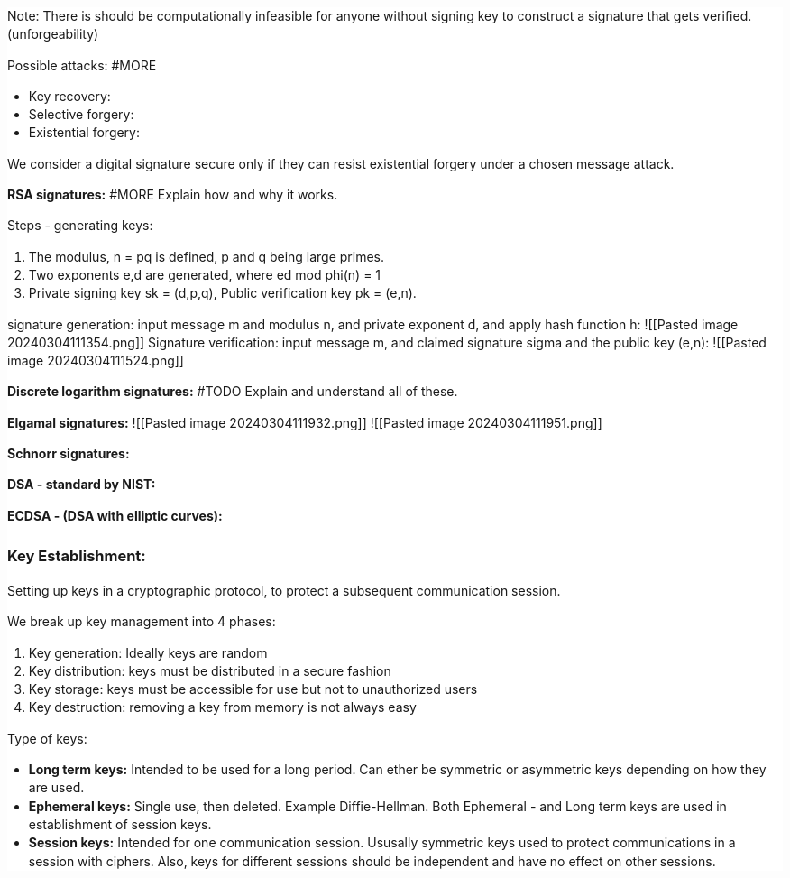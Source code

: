 Note: There is should be computationally infeasible for anyone without signing key to construct a signature that gets verified. (unforgeability)


Possible attacks: #MORE 
- Key recovery:
- Selective forgery:
- Existential forgery:

We consider a digital signature secure only if they can resist existential forgery under a chosen message attack.   

**RSA signatures:** #MORE  Explain how and why it works.

Steps - generating keys:
1. The modulus, n = pq is defined, p and q being large primes.
2. Two exponents e,d are generated, where ed mod phi(n) = 1
3. Private signing key sk = (d,p,q), Public verification key pk = (e,n). 

signature generation:
input message m and modulus n, and private exponent d, and apply hash function h: ![[Pasted image 20240304111354.png]]
Signature verification:
input message m, and claimed signature sigma and the public key (e,n):
![[Pasted image 20240304111524.png]]


**Discrete logarithm signatures:** #TODO Explain and understand all of these.


**Elgamal signatures:**
![[Pasted image 20240304111932.png]]
![[Pasted image 20240304111951.png]]



**Schnorr signatures:**

**DSA - standard by NIST:**

**ECDSA - (DSA with elliptic curves):**

### Key Establishment:
Setting up keys in a cryptographic protocol, to protect a subsequent communication session. 

We break up key management into 4 phases:
1. Key generation: Ideally keys are random
2. Key distribution: keys must be distributed in a secure fashion
3. Key storage: keys must be accessible for use but not to unauthorized users
4. Key destruction: removing a key from memory is not always easy 

Type of keys:
- **Long term keys:** Intended to be used for a long period. Can ether be symmetric or asymmetric keys depending on how they are used.  
- **Ephemeral keys:** Single use, then deleted. Example Diffie-Hellman. Both Ephemeral - and Long term keys are used in establishment of session keys.  
- **Session keys:** Intended for one communication session. Ususally symmetric keys used to protect communications in a session with ciphers. Also, keys for different sessions should be independent and have no effect on other sessions. 
